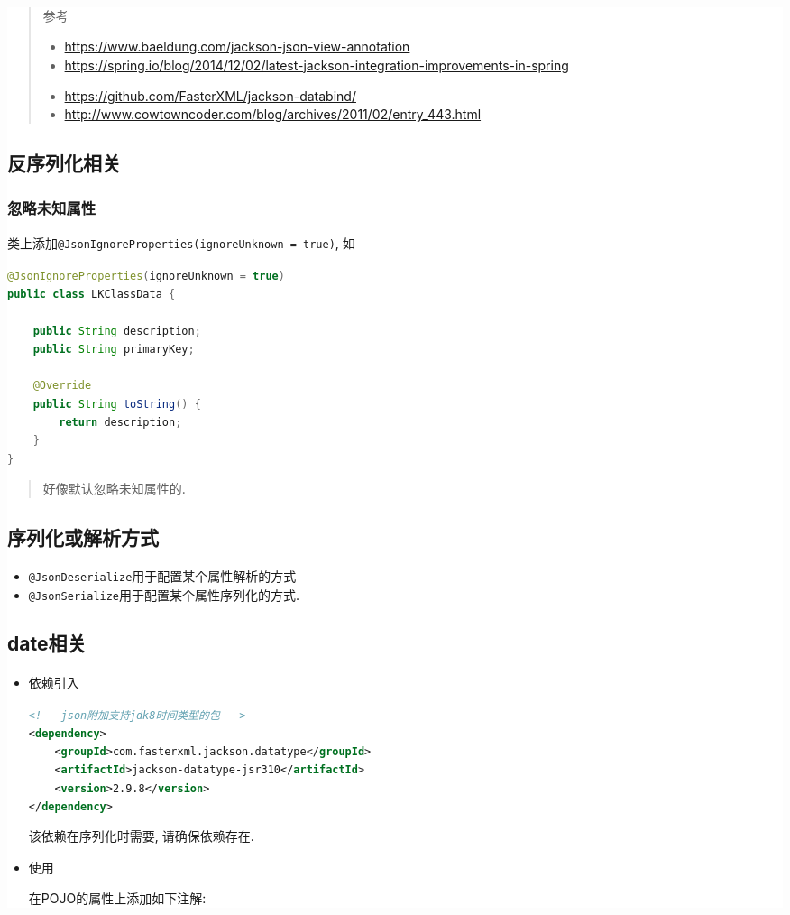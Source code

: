 

> 参考
>
> * https://www.baeldung.com/jackson-json-view-annotation
> * https://spring.io/blog/2014/12/02/latest-jackson-integration-improvements-in-spring
>
> - https://github.com/FasterXML/jackson-databind/
> - http://www.cowtowncoder.com/blog/archives/2011/02/entry_443.html

## 反序列化相关

### 忽略未知属性

类上添加`@JsonIgnoreProperties(ignoreUnknown = true)`, 如

```java
@JsonIgnoreProperties(ignoreUnknown = true)
public class LKClassData {

    public String description;
    public String primaryKey;

    @Override
    public String toString() {
        return description;
    }
}
```

> 好像默认忽略未知属性的.

## 序列化或解析方式

* `@JsonDeserialize`用于配置某个属性解析的方式
* `@JsonSerialize`用于配置某个属性序列化的方式.

## date相关

* 依赖引入

  ```xml
  <!-- json附加支持jdk8时间类型的包 -->
  <dependency>
      <groupId>com.fasterxml.jackson.datatype</groupId>
      <artifactId>jackson-datatype-jsr310</artifactId>
      <version>2.9.8</version>
  </dependency>
  ```

  该依赖在序列化时需要, 请确保依赖存在.

* 使用

  在POJO的属性上添加如下注解:
